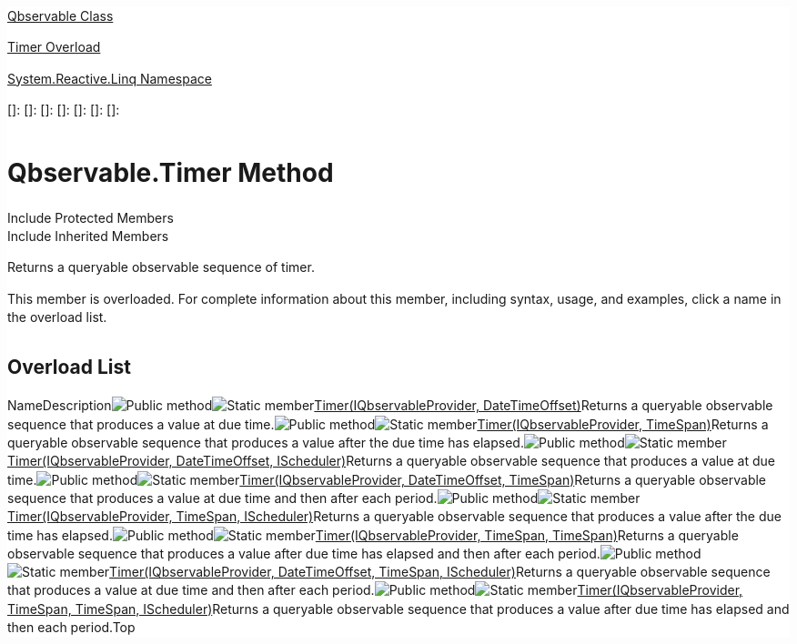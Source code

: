 [Qbservable Class](Qbservable\Qbservable.md)

[Timer Overload](Timer\Qbservable.Timer.md)

[System.Reactive.Linq Namespace](System.Reactive.Linq\System.Reactive.Linq.md)

[]: 
[]: 
[]: 
[]: 
[]: 
[]: 
[]: 
# Qbservable.Timer Method

Include Protected Members  
Include Inherited Members

Returns a queryable observable sequence of timer.

This member is overloaded. For complete information about this member, including syntax, usage, and examples, click a name in the overload list.

## Overload List

NameDescription![Public method](images\Hh303103.pubmethod(en-us,VS.103).gif "Public method")![Static member](images\Hh244319.static(en-us,VS.103).gif "Static member")[Timer(IQbservableProvider, DateTimeOffset)](https://msdn.microsoft.com/en-us/library/m:system.reactive.linq.qbservable.timer(system.reactive.linq.iqbservableprovider%2csystem.datetimeoffset)(v=VS.103))Returns a queryable observable sequence that produces a value at due time.![Public method](images\Hh303103.pubmethod(en-us,VS.103).gif "Public method")![Static member](images\Hh244319.static(en-us,VS.103).gif "Static member")[Timer(IQbservableProvider, TimeSpan)](https://msdn.microsoft.com/en-us/library/m:system.reactive.linq.qbservable.timer(system.reactive.linq.iqbservableprovider%2csystem.timespan)(v=VS.103))Returns a queryable observable sequence that produces a value after the due time has elapsed.![Public method](images\Hh303103.pubmethod(en-us,VS.103).gif "Public method")![Static member](images\Hh244319.static(en-us,VS.103).gif "Static member")[Timer(IQbservableProvider, DateTimeOffset, IScheduler)](https://msdn.microsoft.com/en-us/library/m:system.reactive.linq.qbservable.timer(system.reactive.linq.iqbservableprovider%2csystem.datetimeoffset%2csystem.reactive.concurrency.ischeduler)(v=VS.103))Returns a queryable observable sequence that produces a value at due time.![Public method](images\Hh303103.pubmethod(en-us,VS.103).gif "Public method")![Static member](images\Hh244319.static(en-us,VS.103).gif "Static member")[Timer(IQbservableProvider, DateTimeOffset, TimeSpan)](https://msdn.microsoft.com/en-us/library/m:system.reactive.linq.qbservable.timer(system.reactive.linq.iqbservableprovider%2csystem.datetimeoffset%2csystem.timespan)(v=VS.103))Returns a queryable observable sequence that produces a value at due time and then after each period.![Public method](images\Hh303103.pubmethod(en-us,VS.103).gif "Public method")![Static member](images\Hh244319.static(en-us,VS.103).gif "Static member")[Timer(IQbservableProvider, TimeSpan, IScheduler)](https://msdn.microsoft.com/en-us/library/m:system.reactive.linq.qbservable.timer(system.reactive.linq.iqbservableprovider%2csystem.timespan%2csystem.reactive.concurrency.ischeduler)(v=VS.103))Returns a queryable observable sequence that produces a value after the due time has elapsed.![Public method](images\Hh303103.pubmethod(en-us,VS.103).gif "Public method")![Static member](images\Hh244319.static(en-us,VS.103).gif "Static member")[Timer(IQbservableProvider, TimeSpan, TimeSpan)](https://msdn.microsoft.com/en-us/library/m:system.reactive.linq.qbservable.timer(system.reactive.linq.iqbservableprovider%2csystem.timespan%2csystem.timespan)(v=VS.103))Returns a queryable observable sequence that produces a value after due time has elapsed and then after each period.![Public method](images\Hh303103.pubmethod(en-us,VS.103).gif "Public method")![Static member](images\Hh244319.static(en-us,VS.103).gif "Static member")[Timer(IQbservableProvider, DateTimeOffset, TimeSpan, IScheduler)](https://msdn.microsoft.com/en-us/library/m:system.reactive.linq.qbservable.timer(system.reactive.linq.iqbservableprovider%2csystem.datetimeoffset%2csystem.timespan%2csystem.reactive.concurrency.ischeduler)(v=VS.103))Returns a queryable observable sequence that produces a value at due time and then after each period.![Public method](images\Hh303103.pubmethod(en-us,VS.103).gif "Public method")![Static member](images\Hh244319.static(en-us,VS.103).gif "Static member")[Timer(IQbservableProvider, TimeSpan, TimeSpan, IScheduler)](https://msdn.microsoft.com/en-us/library/m:system.reactive.linq.qbservable.timer(system.reactive.linq.iqbservableprovider%2csystem.timespan%2csystem.timespan%2csystem.reactive.concurrency.ischeduler)(v=VS.103))Returns a queryable observable sequence that produces a value after due time has elapsed and then each period.Top
